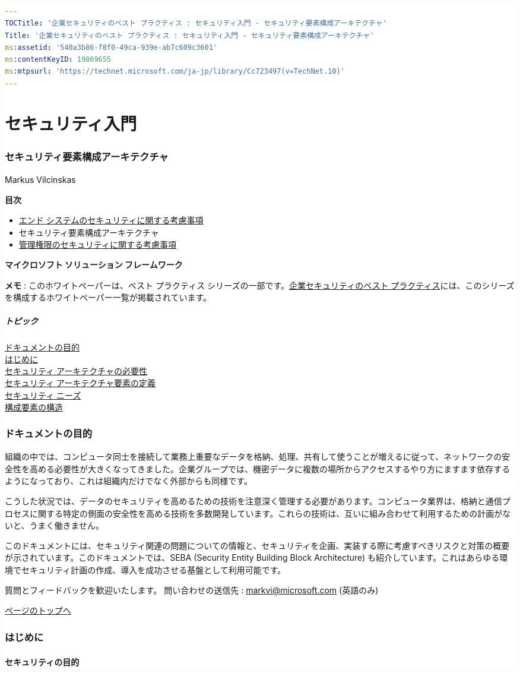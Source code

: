 ```yaml
---
TOCTitle: '企業セキュリティのベスト プラクティス : セキュリティ入門 ‐ セキュリティ要素構成アーキテクチャ'
Title: '企業セキュリティのベスト プラクティス : セキュリティ入門 ‐ セキュリティ要素構成アーキテクチャ'
ms:assetid: '540a3b86-f8f0-49ca-939e-ab7c609c3601'
ms:contentKeyID: 19869655
ms:mtpsurl: 'https://technet.microsoft.com/ja-jp/library/Cc723497(v=TechNet.10)'
---
```


セキュリティ入門
================

### セキュリティ要素構成アーキテクチャ

Markus Vilcinskas

**目次**

-   [エンド システムのセキュリティに関する考慮事項](http://technet.microsoft.com/ja-jp/library/cc723491.aspx)
-   セキュリティ要素構成アーキテクチャ
-   [管理権限のセキュリティに関する考慮事項](http://technet.microsoft.com/ja-jp/library/cc723501)

**マイクロソフト ソリューション フレームワーク**

**メモ** : このホワイトペーパーは、ベスト プラクティス シリーズの一部です。[企業セキュリティのベスト プラクティス](https://technet.microsoft.com/ja-jp/library/300c0dbe-b729-4d42-b172-eb89a280caaa(v=TechNet.10))には、このシリーズを構成するホワイトペーパー一覧が掲載されています。

##### トピック

[](#efaa)[ドキュメントの目的](#efaa)  
[](#eeaa)[はじめに](#eeaa)  
[](#edaa)[セキュリティ アーキテクチャの必要性](#edaa)  
[](#ecaa)[セキュリティ アーキテクチャ要素の定義](#ecaa)  
[](#ebaa)[セキュリティ ニーズ](#ebaa)  
[](#eaaa)[構成要素の構造](#eaaa)  

### ドキュメントの目的

組織の中では、コンピュータ同士を接続して業務上重要なデータを格納、処理、共有して使うことが増えるに従って、ネットワークの安全性を高める必要性が大きくなってきました。企業グループでは、機密データに複数の場所からアクセスするやり方にますます依存するようになっており、これは組織内だけでなく外部からも同様です。

こうした状況では、データのセキュリティを高めるための技術を注意深く管理する必要があります。コンピュータ業界は、格納と通信プロセスに関する特定の側面の安全性を高める技術を多数開発しています。これらの技術は、互いに組み合わせて利用するための計画がないと、うまく働きません。

このドキュメントには、セキュリティ関連の問題についての情報と、セキュリティを企画、実装する際に考慮すべきリスクと対策の概要が示されています。このドキュメントでは、SEBA (Security Entity Building Block Architecture) も紹介しています。これはあらゆる環境でセキュリティ計画の作成、導入を成功させる基盤として利用可能です。

質問とフィードバックを歓迎いたします。 問い合わせの送信先 : <markvi@microsoft.com> (英語のみ)

[](#mainsection)[ページのトップへ](#mainsection)

### はじめに

#### セキュリティの目的
